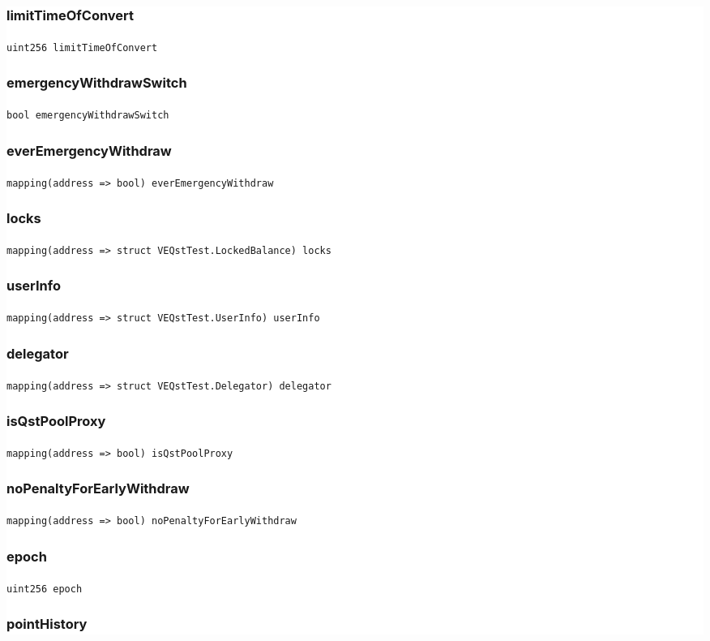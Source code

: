 ### limitTimeOfConvert

```solidity
uint256 limitTimeOfConvert
```

### emergencyWithdrawSwitch

```solidity
bool emergencyWithdrawSwitch
```

### everEmergencyWithdraw

```solidity
mapping(address => bool) everEmergencyWithdraw
```

### locks

```solidity
mapping(address => struct VEQstTest.LockedBalance) locks
```

### userInfo

```solidity
mapping(address => struct VEQstTest.UserInfo) userInfo
```

### delegator

```solidity
mapping(address => struct VEQstTest.Delegator) delegator
```

### isQstPoolProxy

```solidity
mapping(address => bool) isQstPoolProxy
```

### noPenaltyForEarlyWithdraw

```solidity
mapping(address => bool) noPenaltyForEarlyWithdraw
```

### epoch

```solidity
uint256 epoch
```

### pointHistory
